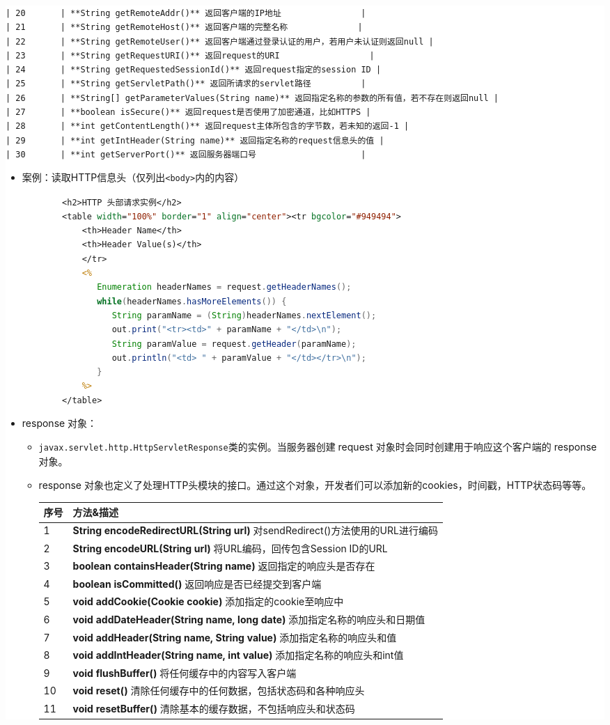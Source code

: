     | 20       | **String getRemoteAddr()** 返回客户端的IP地址                |
    | 21       | **String getRemoteHost()** 返回客户端的完整名称              |
    | 22       | **String getRemoteUser()** 返回客户端通过登录认证的用户，若用户未认证则返回null |
    | 23       | **String getRequestURI()** 返回request的URI                  |
    | 24       | **String getRequestedSessionId()** 返回request指定的session ID |
    | 25       | **String getServletPath()** 返回所请求的servlet路径          |
    | 26       | **String[] getParameterValues(String name)** 返回指定名称的参数的所有值，若不存在则返回null |
    | 27       | **boolean isSecure()** 返回request是否使用了加密通道，比如HTTPS |
    | 28       | **int getContentLength()** 返回request主体所包含的字节数，若未知的返回-1 |
    | 29       | **int getIntHeader(String name)** 返回指定名称的request信息头的值 |
    | 30       | **int getServerPort()** 返回服务器端口号                     |

  - 案例：读取HTTP信息头（仅列出`<body>`内的内容）

    ```jsp
            <h2>HTTP 头部请求实例</h2>
            <table width="100%" border="1" align="center"><tr bgcolor="#949494">
                <th>Header Name</th>
                <th>Header Value(s)</th>
                </tr>
                <%
                   Enumeration headerNames = request.getHeaderNames();
                   while(headerNames.hasMoreElements()) {
                      String paramName = (String)headerNames.nextElement();
                      out.print("<tr><td>" + paramName + "</td>\n");
                      String paramValue = request.getHeader(paramName);
                      out.println("<td> " + paramValue + "</td></tr>\n");
                   }
                %>
            </table>
    ```

- response 对象：

  - `javax.servlet.http.HttpServletResponse`类的实例。当服务器创建 request 对象时会同时创建用于响应这个客户端的 response 对象。

  - response 对象也定义了处理HTTP头模块的接口。通过这个对象，开发者们可以添加新的cookies，时间戳，HTTP状态码等等。

    | 序号 | 方法&描述                                                    |
    | ---- | ------------------------------------------------------------ |
    | 1    | **String encodeRedirectURL(String url)** 对sendRedirect()方法使用的URL进行编码 |
    | 2    | **String encodeURL(String url)** 将URL编码，回传包含Session ID的URL |
    | 3    | **boolean containsHeader(String name)** 返回指定的响应头是否存在 |
    | 4    | **boolean isCommitted()** 返回响应是否已经提交到客户端       |
    | 5    | **void addCookie(Cookie cookie)** 添加指定的cookie至响应中   |
    | 6    | **void addDateHeader(String name, long date)** 添加指定名称的响应头和日期值 |
    | 7    | **void addHeader(String name, String value)** 添加指定名称的响应头和值 |
    | 8    | **void addIntHeader(String name, int value)** 添加指定名称的响应头和int值 |
    | 9    | **void flushBuffer()** 将任何缓存中的内容写入客户端          |
    | 10   | **void reset()** 清除任何缓存中的任何数据，包括状态码和各种响应头 |
    | 11   | **void resetBuffer()** 清除基本的缓存数据，不包括响应头和状态码 |